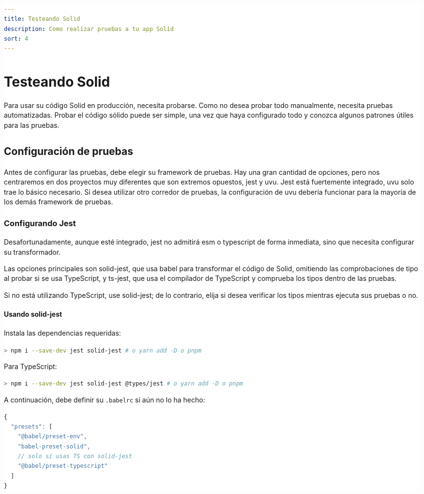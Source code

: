 ```yaml
---
title: Testeando Solid
description: Como realizar pruebas a tu app Solid
sort: 4
---
```


# Testeando Solid

Para usar su código Solid en producción, necesita probarse. Como no desea probar todo manualmente, necesita pruebas automatizadas. Probar el código sólido puede ser simple, una vez que haya configurado todo y conozca algunos patrones útiles para las pruebas.

## Configuración de pruebas

Antes de configurar las pruebas, debe elegir su framework de pruebas. Hay una gran cantidad de opciones, pero nos centraremos en dos proyectos muy diferentes que son extremos opuestos, jest y uvu. Jest está fuertemente integrado, uvu solo trae lo básico necesario. Si desea utilizar otro corredor de pruebas, la configuración de uvu debería funcionar para la mayoría de los demás framework de pruebas.

### Configurando Jest

Desafortunadamente, aunque esté integrado, jest no admitirá esm o typescript de forma inmediata, sino que necesita configurar su transformador.

Las opciones principales son solid-jest, que usa babel para transformar el código de Solid, omitiendo las comprobaciones de tipo al probar si se usa TypeScript, y ts-jest, que usa el compilador de TypeScript y comprueba los tipos dentro de las pruebas.

Si no está utilizando TypeScript, use solid-jest; de lo contrario, elija si desea verificar los tipos mientras ejecuta sus pruebas o no.

#### Usando solid-jest

Instala las dependencias requeridas:

```sh
> npm i --save-dev jest solid-jest # o yarn add -D o pnpm
```

Para TypeScript:

```sh
> npm i --save-dev jest solid-jest @types/jest # o yarn add -D o pnpm
```

A continuación, debe definir su `.babelrc` si aún no lo ha hecho:

```js
{
  "presets": [
    "@babel/preset-env",
    "babel-preset-solid",
    // solo si usas TS con solid-jest
    "@babel/preset-typescript"
  ]
}
```
